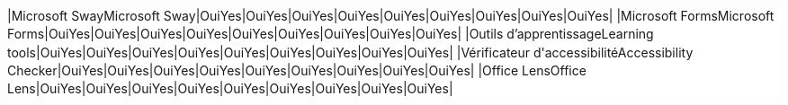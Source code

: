 |<span data-ttu-id="9b45b-274">Microsoft Sway</span><span class="sxs-lookup"><span data-stu-id="9b45b-274">Microsoft Sway</span></span>|<span data-ttu-id="9b45b-275">Oui</span><span class="sxs-lookup"><span data-stu-id="9b45b-275">Yes</span></span>|<span data-ttu-id="9b45b-276">Oui</span><span class="sxs-lookup"><span data-stu-id="9b45b-276">Yes</span></span>|<span data-ttu-id="9b45b-277">Oui</span><span class="sxs-lookup"><span data-stu-id="9b45b-277">Yes</span></span>|<span data-ttu-id="9b45b-278">Oui</span><span class="sxs-lookup"><span data-stu-id="9b45b-278">Yes</span></span>|<span data-ttu-id="9b45b-279">Oui</span><span class="sxs-lookup"><span data-stu-id="9b45b-279">Yes</span></span>|<span data-ttu-id="9b45b-280">Oui</span><span class="sxs-lookup"><span data-stu-id="9b45b-280">Yes</span></span>|<span data-ttu-id="9b45b-281">Oui</span><span class="sxs-lookup"><span data-stu-id="9b45b-281">Yes</span></span>|<span data-ttu-id="9b45b-282">Oui</span><span class="sxs-lookup"><span data-stu-id="9b45b-282">Yes</span></span>|<span data-ttu-id="9b45b-283">Oui</span><span class="sxs-lookup"><span data-stu-id="9b45b-283">Yes</span></span>|
|<span data-ttu-id="9b45b-284">Microsoft Forms</span><span class="sxs-lookup"><span data-stu-id="9b45b-284">Microsoft Forms</span></span>|<span data-ttu-id="9b45b-285">Oui</span><span class="sxs-lookup"><span data-stu-id="9b45b-285">Yes</span></span>|<span data-ttu-id="9b45b-286">Oui</span><span class="sxs-lookup"><span data-stu-id="9b45b-286">Yes</span></span>|<span data-ttu-id="9b45b-287">Oui</span><span class="sxs-lookup"><span data-stu-id="9b45b-287">Yes</span></span>|<span data-ttu-id="9b45b-288">Oui</span><span class="sxs-lookup"><span data-stu-id="9b45b-288">Yes</span></span>|<span data-ttu-id="9b45b-289">Oui</span><span class="sxs-lookup"><span data-stu-id="9b45b-289">Yes</span></span>|<span data-ttu-id="9b45b-290">Oui</span><span class="sxs-lookup"><span data-stu-id="9b45b-290">Yes</span></span>|<span data-ttu-id="9b45b-291">Oui</span><span class="sxs-lookup"><span data-stu-id="9b45b-291">Yes</span></span>|<span data-ttu-id="9b45b-292">Oui</span><span class="sxs-lookup"><span data-stu-id="9b45b-292">Yes</span></span>|<span data-ttu-id="9b45b-293">Oui</span><span class="sxs-lookup"><span data-stu-id="9b45b-293">Yes</span></span>|
|<span data-ttu-id="9b45b-294">Outils d’apprentissage</span><span class="sxs-lookup"><span data-stu-id="9b45b-294">Learning tools</span></span>|<span data-ttu-id="9b45b-295">Oui</span><span class="sxs-lookup"><span data-stu-id="9b45b-295">Yes</span></span>|<span data-ttu-id="9b45b-296">Oui</span><span class="sxs-lookup"><span data-stu-id="9b45b-296">Yes</span></span>|<span data-ttu-id="9b45b-297">Oui</span><span class="sxs-lookup"><span data-stu-id="9b45b-297">Yes</span></span>|<span data-ttu-id="9b45b-298">Oui</span><span class="sxs-lookup"><span data-stu-id="9b45b-298">Yes</span></span>|<span data-ttu-id="9b45b-299">Oui</span><span class="sxs-lookup"><span data-stu-id="9b45b-299">Yes</span></span>|<span data-ttu-id="9b45b-300">Oui</span><span class="sxs-lookup"><span data-stu-id="9b45b-300">Yes</span></span>|<span data-ttu-id="9b45b-301">Oui</span><span class="sxs-lookup"><span data-stu-id="9b45b-301">Yes</span></span>|<span data-ttu-id="9b45b-302">Oui</span><span class="sxs-lookup"><span data-stu-id="9b45b-302">Yes</span></span>|<span data-ttu-id="9b45b-303">Oui</span><span class="sxs-lookup"><span data-stu-id="9b45b-303">Yes</span></span>|
|<span data-ttu-id="9b45b-304">Vérificateur d'accessibilité</span><span class="sxs-lookup"><span data-stu-id="9b45b-304">Accessibility Checker</span></span>|<span data-ttu-id="9b45b-305">Oui</span><span class="sxs-lookup"><span data-stu-id="9b45b-305">Yes</span></span>|<span data-ttu-id="9b45b-306">Oui</span><span class="sxs-lookup"><span data-stu-id="9b45b-306">Yes</span></span>|<span data-ttu-id="9b45b-307">Oui</span><span class="sxs-lookup"><span data-stu-id="9b45b-307">Yes</span></span>|<span data-ttu-id="9b45b-308">Oui</span><span class="sxs-lookup"><span data-stu-id="9b45b-308">Yes</span></span>|<span data-ttu-id="9b45b-309">Oui</span><span class="sxs-lookup"><span data-stu-id="9b45b-309">Yes</span></span>|<span data-ttu-id="9b45b-310">Oui</span><span class="sxs-lookup"><span data-stu-id="9b45b-310">Yes</span></span>|<span data-ttu-id="9b45b-311">Oui</span><span class="sxs-lookup"><span data-stu-id="9b45b-311">Yes</span></span>|<span data-ttu-id="9b45b-312">Oui</span><span class="sxs-lookup"><span data-stu-id="9b45b-312">Yes</span></span>|<span data-ttu-id="9b45b-313">Oui</span><span class="sxs-lookup"><span data-stu-id="9b45b-313">Yes</span></span>|
|<span data-ttu-id="9b45b-314">Office Lens</span><span class="sxs-lookup"><span data-stu-id="9b45b-314">Office Lens</span></span>|<span data-ttu-id="9b45b-315">Oui</span><span class="sxs-lookup"><span data-stu-id="9b45b-315">Yes</span></span>|<span data-ttu-id="9b45b-316">Oui</span><span class="sxs-lookup"><span data-stu-id="9b45b-316">Yes</span></span>|<span data-ttu-id="9b45b-317">Oui</span><span class="sxs-lookup"><span data-stu-id="9b45b-317">Yes</span></span>|<span data-ttu-id="9b45b-318">Oui</span><span class="sxs-lookup"><span data-stu-id="9b45b-318">Yes</span></span>|<span data-ttu-id="9b45b-319">Oui</span><span class="sxs-lookup"><span data-stu-id="9b45b-319">Yes</span></span>|<span data-ttu-id="9b45b-320">Oui</span><span class="sxs-lookup"><span data-stu-id="9b45b-320">Yes</span></span>|<span data-ttu-id="9b45b-321">Oui</span><span class="sxs-lookup"><span data-stu-id="9b45b-321">Yes</span></span>|<span data-ttu-id="9b45b-322">Oui</span><span class="sxs-lookup"><span data-stu-id="9b45b-322">Yes</span></span>|<span data-ttu-id="9b45b-323">Oui</span><span class="sxs-lookup"><span data-stu-id="9b45b-323">Yes</span></span>|